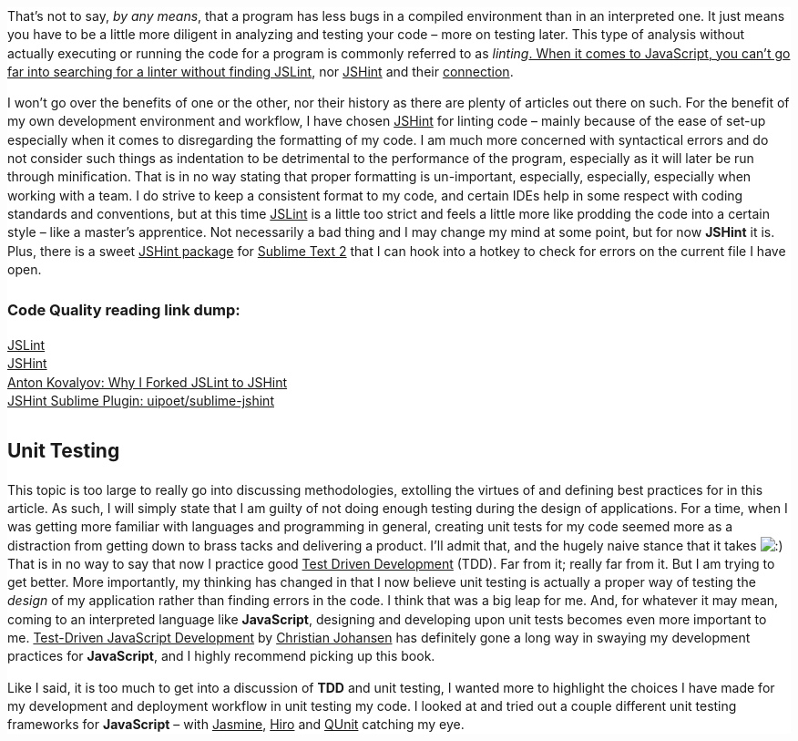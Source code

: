 That’s not to say, _by any means_, that a program has less bugs in a compiled environment than in an interpreted one. It just means you have to be a little more diligent in analyzing and testing your code – more on testing later. This type of analysis without actually executing or running the code for a program is commonly referred to as _linting_[. When it comes to JavaScript, you can’t go far into searching for a linter without finding ](http://en.wikipedia.org/wiki/Lint_(software))[JSLint](http://www.jslint.com/), nor [JSHint](http://www.jshint.com/) and their [connection](http://anton.kovalyov.net/2011/02/20/why-i-forked-jslint-to-jshint/). 

I won’t go over the benefits of one or the other, nor their history as there are plenty of articles out there on such. For the benefit of my own development environment and workflow, I have chosen [JSHint](http://www.jshint.com/) for linting code – mainly because of the ease of set-up especially when it comes to disregarding the formatting of my code. I am much more concerned with syntactical errors and do not consider such things as indentation to be detrimental to the performance of the program, especially as it will later be run through minification. That is in no way stating that proper formatting is un-important, especially, especially, especially when working with a team. I do strive to keep a consistent format to my code, and certain IDEs help in some respect with coding standards and conventions, but at this time [JSLint](http://www.jslint.com/) is a little too strict and feels a little more like prodding the code into a certain style – like a master’s apprentice. Not necessarily a bad thing and I may change my mind at some point, but for now **JSHint** it is. Plus, there is a sweet [JSHint package](https://github.com/uipoet/sublime-jshint) for [Sublime Text 2](http://www.sublimetext.com/2) that I can hook into a hotkey to check for errors on the current file I have open. 

### Code Quality reading link dump:

[JSLint](http://www.jslint.com/)  
[JSHint](http://www.jshint.com/)  
[Anton Kovalyov: Why I Forked JSLint to JSHint](http://anton.kovalyov.net/2011/02/20/why-i-forked-jslint-to-jshint/)  
[JSHint Sublime Plugin: uipoet/sublime-jshint](https://github.com/uipoet/sublime-jshint)

## Unit Testing

This topic is too large to really go into discussing methodologies, extolling the virtues of and defining best practices for in this article. As such, I will simply state that I am guilty of not doing enough testing during the design of applications. For a time, when I was getting more familiar with languages and programming in general, creating unit tests for my code seemed more as a distraction from getting down to brass tacks and delivering a product. I’ll admit that, and the hugely naive stance that it takes ![:)](http://custardbelly.com/blog/wp-includes/images/smilies/icon_smile.gif) That is in no way to say that now I practice good [Test Driven Development](http://en.wikipedia.org/wiki/Test-driven_development) (TDD). Far from it; really far from it. But I am trying to get better. More importantly, my thinking has changed in that I now believe unit testing is actually a proper way of testing the _design_ of my application rather than finding errors in the code. I think that was a big leap for me. And, for whatever it may mean, coming to an interpreted language like **JavaScript**, designing and developing upon unit tests becomes even more important to me. [Test-Driven JavaScript Development](http://www.amazon.com/Test-Driven-JavaScript-Development-Developers-Library/dp/0321683919) by [Christian Johansen](http://cjohansen.no/) has definitely gone a long way in swaying my development practices for **JavaScript**, and I highly recommend picking up this book. 

Like I said, it is too much to get into a discussion of **TDD** and unit testing, I wanted more to highlight the choices I have made for my development and deployment workflow in unit testing my code. I looked at and tried out a couple different unit testing frameworks for **JavaScript** – with [Jasmine](http://pivotal.github.com/jasmine/), [Hiro](http://hirojs.com/) and [QUnit](http://docs.jquery.com/QUnit) catching my eye. 
